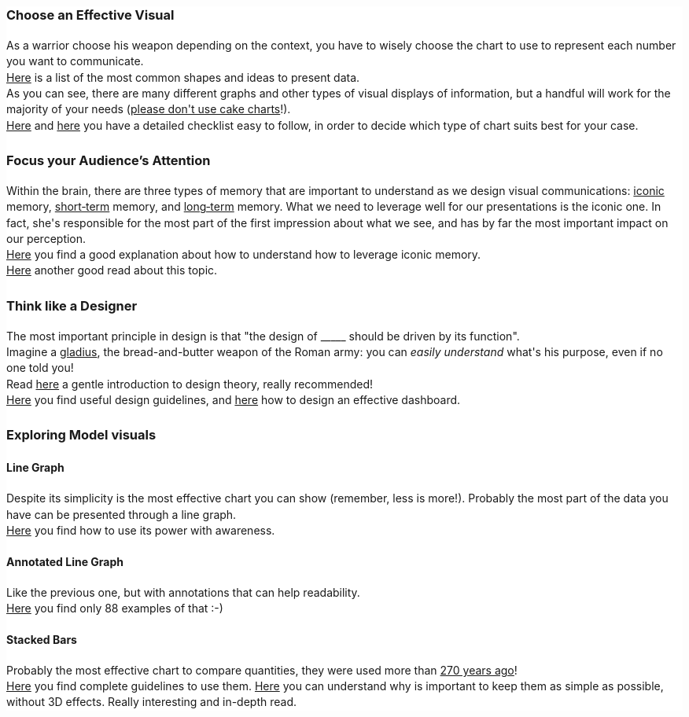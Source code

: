 
### Choose an Effective Visual
As a warrior choose his weapon depending on the context, you have to wisely choose the chart to use to represent each number you want to communicate.\
[Here](https://chartio.com/learn/dashboards-and-charts/what-are-common-chart-types-and-how-to-use-them/) is a list of the most common shapes and ideas to present data.\
As you can see, there are many different graphs and other types of visual displays of information, but a handful will work for the majority of your needs ([please don't use cake charts](https://www.businessinsider.com/pie-charts-are-the-worst-2013-6?IR=T)!).\
[Here](https://support.geckoboard.com/hc/en-us/articles/115002929972-How-to-choose-the-right-data-visualization) and [here](https://blog.hubspot.com/marketing/types-of-graphs-for-data-visualization) you have a detailed checklist easy to follow, in order to decide which type of chart suits best for your case.

### Focus your Audience’s Attention
Within the brain, there are three types of memory that are important to understand as we design visual communications: [iconic](https://en.wikipedia.org/wiki/Iconic_memory) memory, [short‐term](https://en.wikipedia.org/wiki/Short-term_memory) memory, and [long‐term](https://en.wikipedia.org/wiki/Long-term_memory) memory. What we need to leverage well for our presentations is the iconic one. In fact, she's responsible for the most part of the first impression about what we see, and has by far the most important impact on our perception.\
[Here](https://brevitaz.com/data-visualisations/) you find a good explanation about how to understand how to leverage iconic memory.\
[Here](https://www.clarityinsights.com/blog/perception-communication) another good read about this topic.

### Think like a Designer
The most important principle in design is that "the design of _____ should be driven by its function".\
Imagine a [gladius](https://it.wikipedia.org/wiki/Gladius_hispaniensis), the bread-and-butter weapon of the Roman army: you can _easily understand_ what's his purpose, even if no one told you!\
Read [here](https://www.team-consulting.com/insights/design-drivers-what-drives-great-design/) a gentle introduction to design theory, really recommended!\
[Here](http://guides.lib.berkeley.edu/data-visualization/design) you find useful design guidelines, and [here](https://uxdesign.cc/designing-a-dashboard-how-to-make-sure-it-will-show-useful-data-23af7e233d21) how to design an effective dashboard. 

### Exploring Model visuals
#### Line Graph
Despite its simplicity is the most effective chart you can show (remember, less is more!). Probably the most part of the data you have can be presented through a line graph.\
[Here](https://www.smartdraw.com/line-graph/) you find how to use its power with awareness. 

#### Annotated Line Graph
Like the previous one, but with annotations that can help readability.\
[Here](http://www.storytellingwithdata.com/blog/2018/1/22/88-annotated-line-graphs) you find only 88 examples of that :-)

#### Stacked Bars
Probably the most effective chart to compare quantities, they were used more than [270 years ago](https://gizmodo.com/these-250-year-old-charts-and-graphs-were-the-very-firs-1445388576)!\
[Here](https://www.smashingmagazine.com/2017/03/understanding-stacked-bar-charts/) you find complete guidelines to use them. 
[Here](https://peltiertech.com/excel-3d-charts-charts-with-no-value/) you can understand why is important to keep them as simple as possible, without 3D effects. Really interesting and in-depth read.
